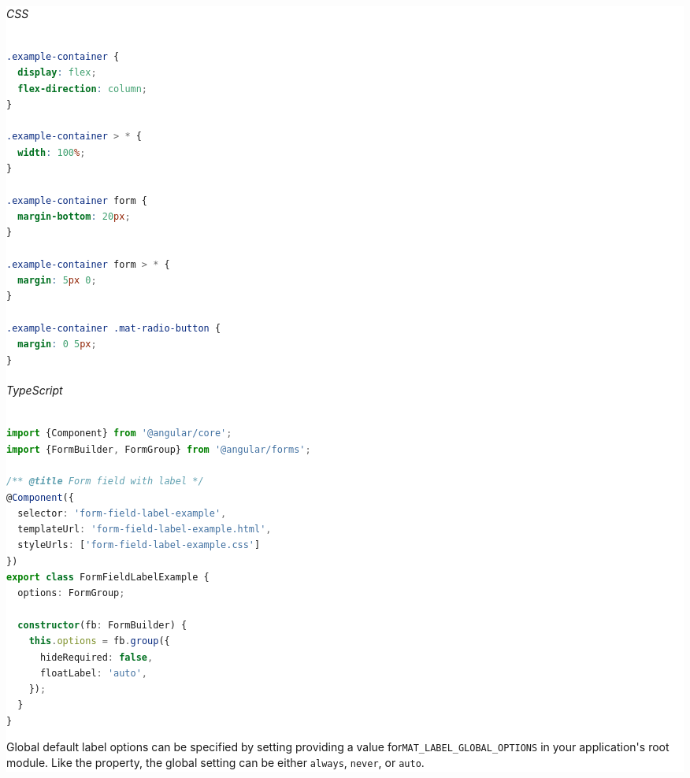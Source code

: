 ###### CSS

```css
.example-container {
  display: flex;
  flex-direction: column;
}

.example-container > * {
  width: 100%;
}

.example-container form {
  margin-bottom: 20px;
}

.example-container form > * {
  margin: 5px 0;
}

.example-container .mat-radio-button {
  margin: 0 5px;
}
```

###### TypeScript

```typescript
import {Component} from '@angular/core';
import {FormBuilder, FormGroup} from '@angular/forms';

/** @title Form field with label */
@Component({
  selector: 'form-field-label-example',
  templateUrl: 'form-field-label-example.html',
  styleUrls: ['form-field-label-example.css']
})
export class FormFieldLabelExample {
  options: FormGroup;

  constructor(fb: FormBuilder) {
    this.options = fb.group({
      hideRequired: false,
      floatLabel: 'auto',
    });
  }
}
```



Global default label options can be specified by setting providing a value for`MAT_LABEL_GLOBAL_OPTIONS` in your application's root module. Like the property, the global setting can be either `always`, `never`, or `auto`.
